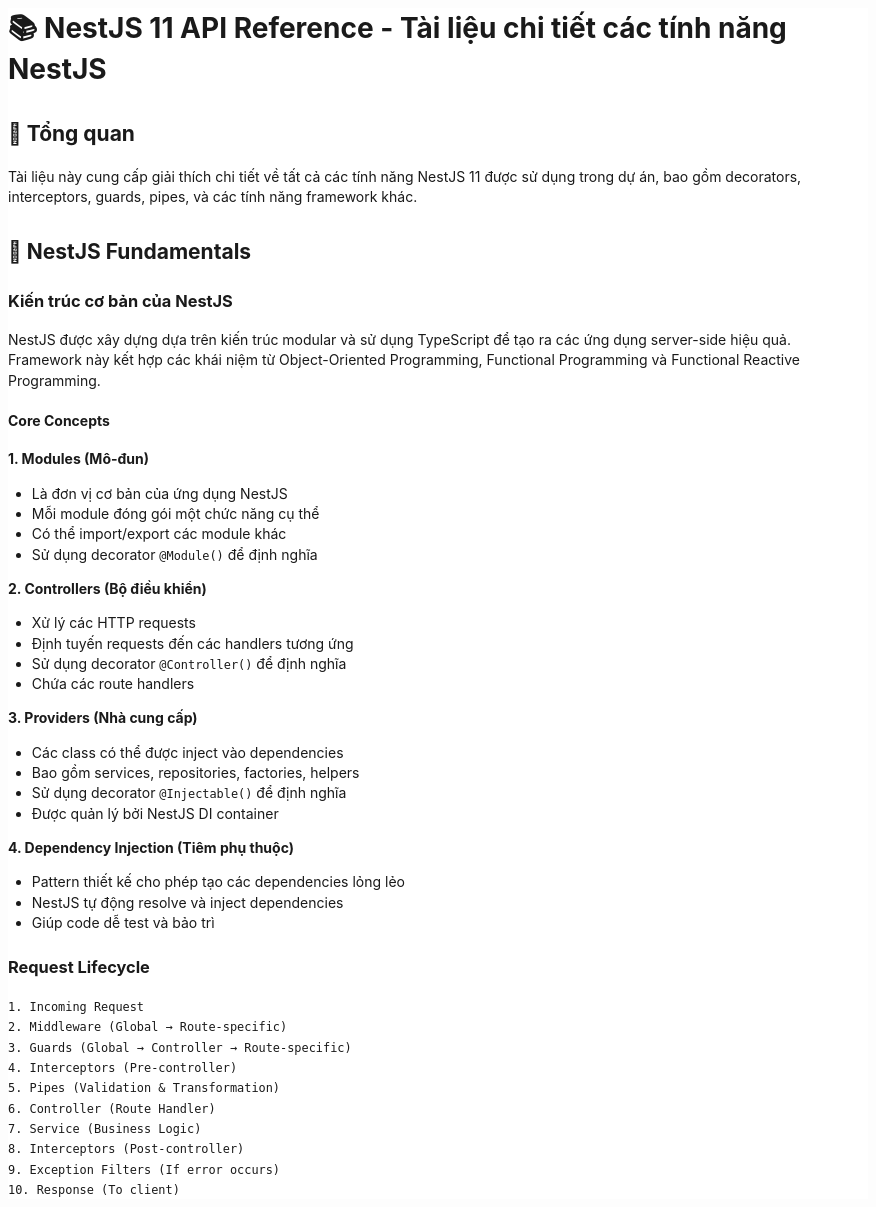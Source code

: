 # 📚 NestJS 11 API Reference - Tài liệu chi tiết các tính năng NestJS

## 🎯 Tổng quan

Tài liệu này cung cấp giải thích chi tiết về tất cả các tính năng NestJS 11 được sử dụng trong dự án, bao gồm decorators, interceptors, guards, pipes, và các tính năng framework khác.

## 📖 NestJS Fundamentals

### Kiến trúc cơ bản của NestJS

NestJS được xây dựng dựa trên kiến trúc modular và sử dụng TypeScript để tạo ra các ứng dụng server-side hiệu quả. Framework này kết hợp các khái niệm từ Object-Oriented Programming, Functional Programming và Functional Reactive Programming.

#### Core Concepts

**1. Modules (Mô-đun)**

- Là đơn vị cơ bản của ứng dụng NestJS
- Mỗi module đóng gói một chức năng cụ thể
- Có thể import/export các module khác
- Sử dụng decorator `@Module()` để định nghĩa

**2. Controllers (Bộ điều khiển)**

- Xử lý các HTTP requests
- Định tuyến requests đến các handlers tương ứng
- Sử dụng decorator `@Controller()` để định nghĩa
- Chứa các route handlers

**3. Providers (Nhà cung cấp)**

- Các class có thể được inject vào dependencies
- Bao gồm services, repositories, factories, helpers
- Sử dụng decorator `@Injectable()` để định nghĩa
- Được quản lý bởi NestJS DI container

**4. Dependency Injection (Tiêm phụ thuộc)**

- Pattern thiết kế cho phép tạo các dependencies lỏng lẻo
- NestJS tự động resolve và inject dependencies
- Giúp code dễ test và bảo trì

### Request Lifecycle

```
1. Incoming Request
2. Middleware (Global → Route-specific)
3. Guards (Global → Controller → Route-specific)
4. Interceptors (Pre-controller)
5. Pipes (Validation & Transformation)
6. Controller (Route Handler)
7. Service (Business Logic)
8. Interceptors (Post-controller)
9. Exception Filters (If error occurs)
10. Response (To client)
```

